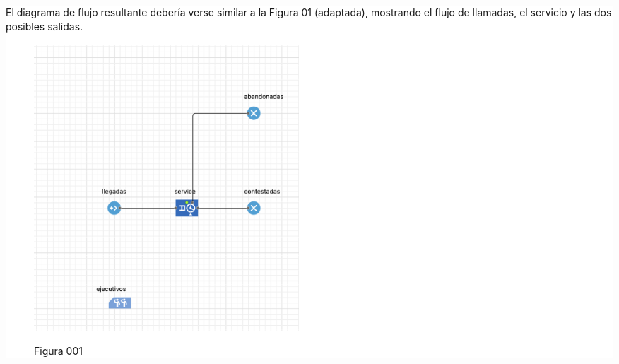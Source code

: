 El diagrama de flujo resultante debería verse similar a la Figura 01 (adaptada), mostrando el flujo de llamadas, el servicio y las dos posibles salidas.

<figure><img src="../../../.gitbook/assets/callcenter01.png" alt="" width="375"><figcaption><p>Figura 001</p></figcaption></figure>
